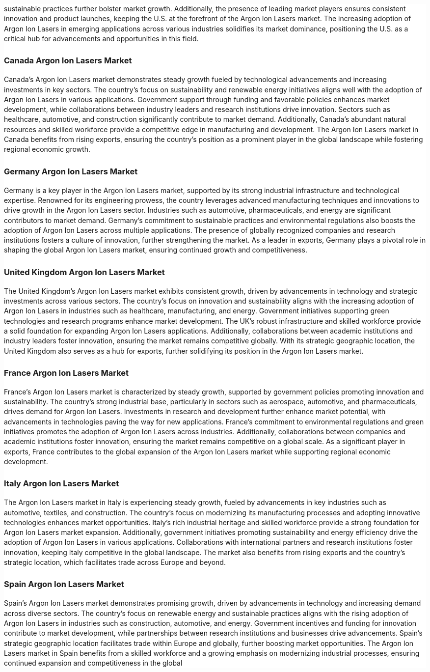 sustainable practices further bolster market growth. Additionally, the presence of leading market players ensures consistent innovation and product launches, keeping the U.S. at the forefront of the Argon Ion Lasers market. The increasing adoption of Argon Ion Lasers in emerging applications across various industries solidifies its market dominance, positioning the U.S. as a critical hub for advancements and opportunities in this field.</p><h3>Canada Argon Ion Lasers Market</h3><p>Canada&rsquo;s Argon Ion Lasers market demonstrates steady growth fueled by technological advancements and increasing investments in key sectors. The country&rsquo;s focus on sustainability and renewable energy initiatives aligns well with the adoption of Argon Ion Lasers in various applications. Government support through funding and favorable policies enhances market development, while collaborations between industry leaders and research institutions drive innovation. Sectors such as healthcare, automotive, and construction significantly contribute to market demand. Additionally, Canada&rsquo;s abundant natural resources and skilled workforce provide a competitive edge in manufacturing and development. The Argon Ion Lasers market in Canada benefits from rising exports, ensuring the country&rsquo;s position as a prominent player in the global landscape while fostering regional economic growth.</p><h3>Germany Argon Ion Lasers Market</h3><p>Germany is a key player in the Argon Ion Lasers market, supported by its strong industrial infrastructure and technological expertise. Renowned for its engineering prowess, the country leverages advanced manufacturing techniques and innovations to drive growth in the Argon Ion Lasers sector. Industries such as automotive, pharmaceuticals, and energy are significant contributors to market demand. Germany&rsquo;s commitment to sustainable practices and environmental regulations also boosts the adoption of Argon Ion Lasers across multiple applications. The presence of globally recognized companies and research institutions fosters a culture of innovation, further strengthening the market. As a leader in exports, Germany plays a pivotal role in shaping the global Argon Ion Lasers market, ensuring continued growth and competitiveness.</p><h3>United Kingdom Argon Ion Lasers Market</h3><p>The United Kingdom&rsquo;s Argon Ion Lasers market exhibits consistent growth, driven by advancements in technology and strategic investments across various sectors. The country&rsquo;s focus on innovation and sustainability aligns with the increasing adoption of Argon Ion Lasers in industries such as healthcare, manufacturing, and energy. Government initiatives supporting green technologies and research programs enhance market development. The UK&rsquo;s robust infrastructure and skilled workforce provide a solid foundation for expanding Argon Ion Lasers applications. Additionally, collaborations between academic institutions and industry leaders foster innovation, ensuring the market remains competitive globally. With its strategic geographic location, the United Kingdom also serves as a hub for exports, further solidifying its position in the Argon Ion Lasers market.</p><h3>France Argon Ion Lasers Market</h3><p>France&rsquo;s Argon Ion Lasers market is characterized by steady growth, supported by government policies promoting innovation and sustainability. The country&rsquo;s strong industrial base, particularly in sectors such as aerospace, automotive, and pharmaceuticals, drives demand for Argon Ion Lasers. Investments in research and development further enhance market potential, with advancements in technologies paving the way for new applications. France&rsquo;s commitment to environmental regulations and green initiatives promotes the adoption of Argon Ion Lasers across industries. Additionally, collaborations between companies and academic institutions foster innovation, ensuring the market remains competitive on a global scale. As a significant player in exports, France contributes to the global expansion of the Argon Ion Lasers market while supporting regional economic development.</p><h3>Italy Argon Ion Lasers Market</h3><p>The Argon Ion Lasers market in Italy is experiencing steady growth, fueled by advancements in key industries such as automotive, textiles, and construction. The country&rsquo;s focus on modernizing its manufacturing processes and adopting innovative technologies enhances market opportunities. Italy&rsquo;s rich industrial heritage and skilled workforce provide a strong foundation for Argon Ion Lasers market expansion. Additionally, government initiatives promoting sustainability and energy efficiency drive the adoption of Argon Ion Lasers in various applications. Collaborations with international partners and research institutions foster innovation, keeping Italy competitive in the global landscape. The market also benefits from rising exports and the country&rsquo;s strategic location, which facilitates trade across Europe and beyond.</p><h3>Spain Argon Ion Lasers Market</h3><p>Spain&rsquo;s Argon Ion Lasers market demonstrates promising growth, driven by advancements in technology and increasing demand across diverse sectors. The country&rsquo;s focus on renewable energy and sustainable practices aligns with the rising adoption of Argon Ion Lasers in industries such as construction, automotive, and energy. Government incentives and funding for innovation contribute to market development, while partnerships between research institutions and businesses drive advancements. Spain&rsquo;s strategic geographic location facilitates trade within Europe and globally, further boosting market opportunities. The Argon Ion Lasers market in Spain benefits from a skilled workforce and a growing emphasis on modernizing industrial processes, ensuring continued expansion and competitiveness in the global